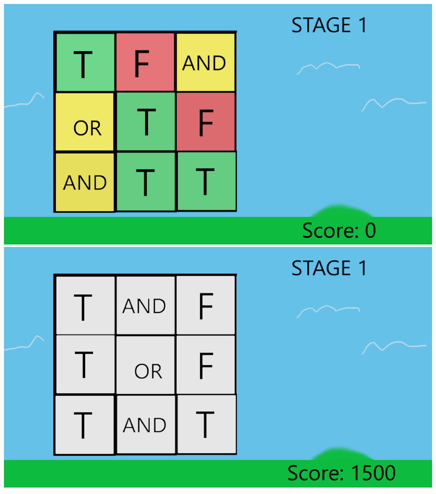 ![stage_1](https://github.com/UD-S24-CISC374/final-project-blue/blob/main/docs/storyboard/stage_1.png)
![stage_1_all_tiles_match](https://github.com/UD-S24-CISC374/final-project-blue/blob/main/docs/storyboard/stage_1_all_tiles_match.png)